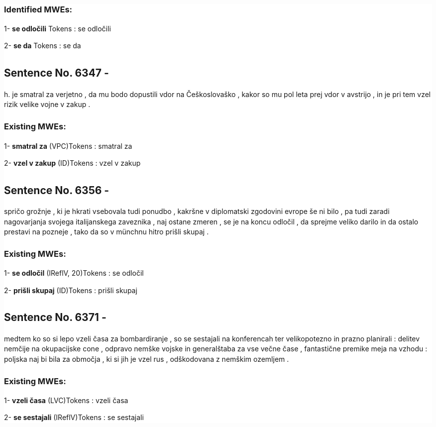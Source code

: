 ### Identified MWEs: 
1- **se odločili** Tokens : 
se
odločili

2- **se da** Tokens : 
se
da

## Sentence No. 6347 - 
h. je smatral za verjetno , da mu bodo dopustili vdor na Češkoslovaško , kakor so mu pol leta prej vdor v avstrijo , in je pri tem vzel rizik velike vojne v zakup . 
### Existing MWEs: 
1- **smatral za** (VPC)Tokens : 
smatral
za

2- **vzel v zakup** (ID)Tokens : 
vzel
v
zakup

## Sentence No. 6356 - 
spričo grožnje , ki je hkrati vsebovala tudi ponudbo , kakršne v diplomatski zgodovini evrope še ni bilo , pa tudi zaradi nagovarjanja svojega italijanskega zaveznika , naj ostane zmeren , se je na koncu odločil , da sprejme veliko darilo in da ostalo prestavi na pozneje , tako da so v münchnu hitro prišli skupaj . 
### Existing MWEs: 
1- **se odločil** (IReflV, 20)Tokens : 
se
odločil

2- **prišli skupaj** (ID)Tokens : 
prišli
skupaj

## Sentence No. 6371 - 
medtem ko so si lepo vzeli časa za bombardiranje , so se sestajali na konferencah ter velikopotezno in prazno planirali : delitev nemčije na okupacijske cone , odpravo nemške vojske in generalštaba za vse večne čase , fantastične premike meja na vzhodu : poljska naj bi bila za območja , ki si jih je vzel rus , odškodovana z nemškim ozemljem . 
### Existing MWEs: 
1- **vzeli časa** (LVC)Tokens : 
vzeli
časa

2- **se sestajali** (IReflV)Tokens : 
se
sestajali
